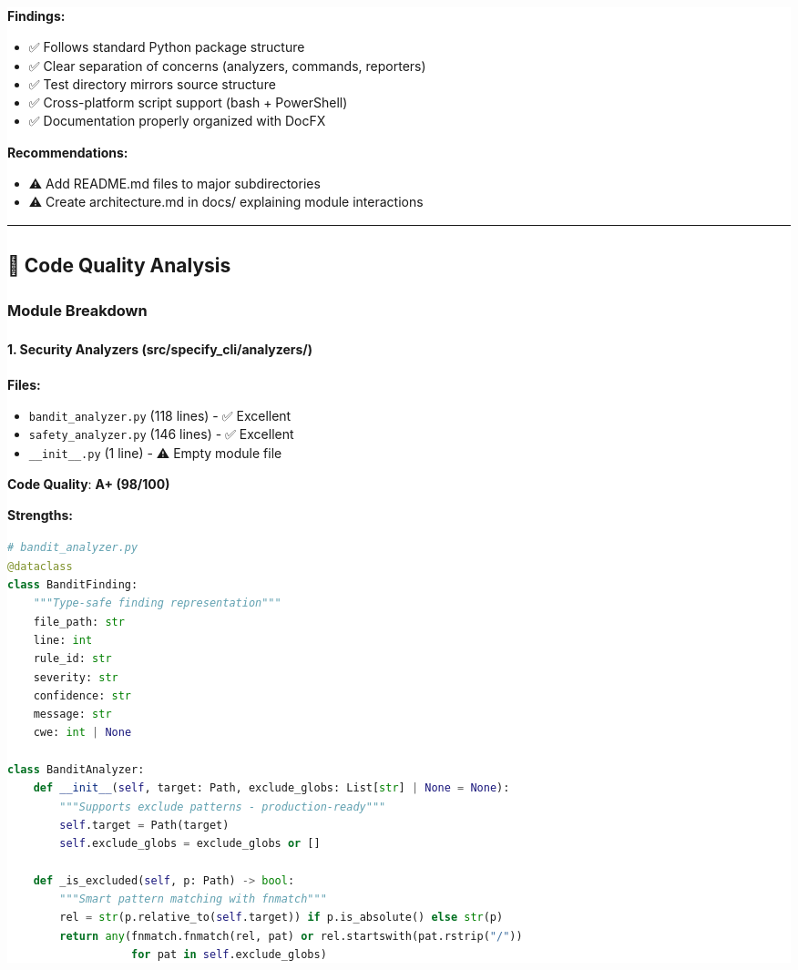 **Findings:**
- ✅ Follows standard Python package structure
- ✅ Clear separation of concerns (analyzers, commands, reporters)
- ✅ Test directory mirrors source structure
- ✅ Cross-platform script support (bash + PowerShell)
- ✅ Documentation properly organized with DocFX

**Recommendations:**
- ⚠️ Add README.md files to major subdirectories
- ⚠️ Create architecture.md in docs/ explaining module interactions

---

## 🔧 Code Quality Analysis

### Module Breakdown

#### 1. **Security Analyzers** (src/specify_cli/analyzers/)

**Files:**
- `bandit_analyzer.py` (118 lines) - ✅ Excellent
- `safety_analyzer.py` (146 lines) - ✅ Excellent
- `__init__.py` (1 line) - ⚠️ Empty module file

**Code Quality**: **A+ (98/100)**

**Strengths:**
```python
# bandit_analyzer.py
@dataclass
class BanditFinding:
    """Type-safe finding representation"""
    file_path: str
    line: int
    rule_id: str
    severity: str
    confidence: str
    message: str
    cwe: int | None

class BanditAnalyzer:
    def __init__(self, target: Path, exclude_globs: List[str] | None = None):
        """Supports exclude patterns - production-ready"""
        self.target = Path(target)
        self.exclude_globs = exclude_globs or []
    
    def _is_excluded(self, p: Path) -> bool:
        """Smart pattern matching with fnmatch"""
        rel = str(p.relative_to(self.target)) if p.is_absolute() else str(p)
        return any(fnmatch.fnmatch(rel, pat) or rel.startswith(pat.rstrip("/"))
                   for pat in self.exclude_globs)
```

